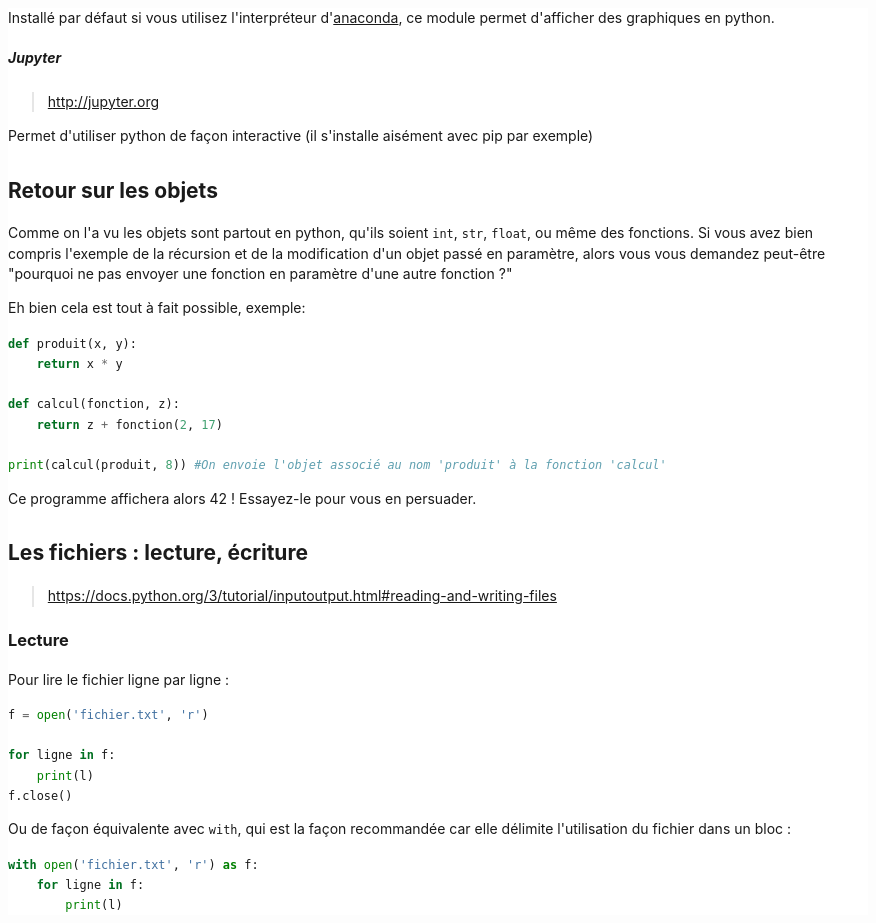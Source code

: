 Installé par défaut si vous utilisez l'interpréteur d'[anaconda](https://www.anaconda.com/), ce module permet d'afficher des graphiques en python.

##### Jupyter

> <http://jupyter.org>

Permet d'utiliser python de façon interactive (il s'installe aisément avec pip par exemple) 

## Retour sur les objets

Comme on l'a vu les objets sont partout en python, qu'ils soient `int`, `str`, `float`, ou même des fonctions.
Si vous avez bien compris l'exemple de la récursion et de la modification d'un objet passé en paramètre, alors vous vous demandez peut-être "pourquoi ne pas envoyer une fonction en paramètre d'une autre fonction ?"

Eh bien cela est tout à fait possible, exemple:

```python
def produit(x, y):
    return x * y

def calcul(fonction, z):
    return z + fonction(2, 17)

print(calcul(produit, 8)) #On envoie l'objet associé au nom 'produit' à la fonction 'calcul'
```

Ce programme affichera alors 42 ! Essayez-le pour vous en persuader.

## Les fichiers : lecture, écriture

> <https://docs.python.org/3/tutorial/inputoutput.html#reading-and-writing-files>

### Lecture

Pour lire le fichier ligne par ligne :

```python
f = open('fichier.txt', 'r')

for ligne in f:
    print(l)
f.close()
```

Ou de façon équivalente avec `with`, qui est la façon recommandée  car elle délimite l'utilisation du fichier dans un bloc :

```python
with open('fichier.txt', 'r') as f:
    for ligne in f:
        print(l)
```
